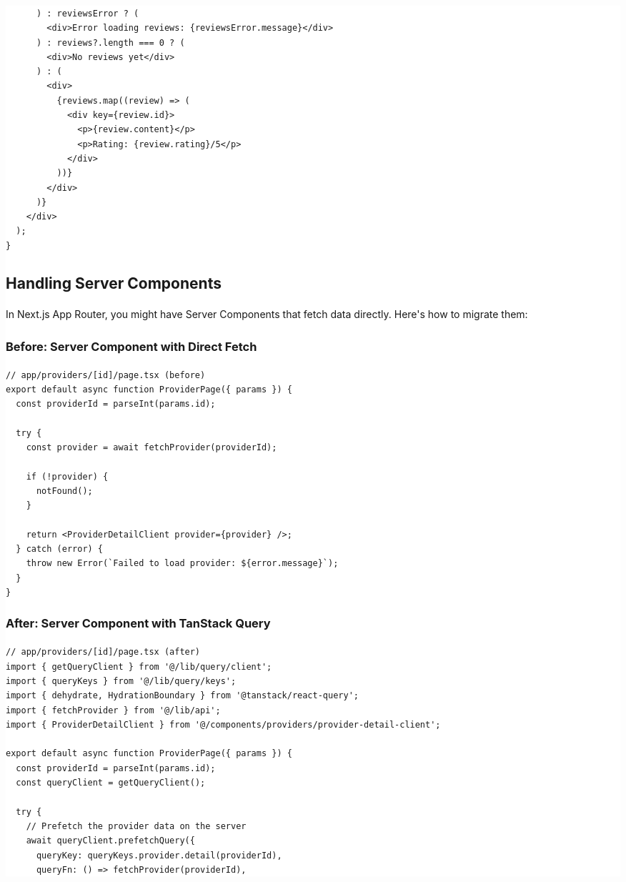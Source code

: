 ```tsx
      ) : reviewsError ? (
        <div>Error loading reviews: {reviewsError.message}</div>
      ) : reviews?.length === 0 ? (
        <div>No reviews yet</div>
      ) : (
        <div>
          {reviews.map((review) => (
            <div key={review.id}>
              <p>{review.content}</p>
              <p>Rating: {review.rating}/5</p>
            </div>
          ))}
        </div>
      )}
    </div>
  );
}
```

## Handling Server Components

In Next.js App Router, you might have Server Components that fetch data directly. Here's how to migrate them:

### Before: Server Component with Direct Fetch

```tsx
// app/providers/[id]/page.tsx (before)
export default async function ProviderPage({ params }) {
  const providerId = parseInt(params.id);
  
  try {
    const provider = await fetchProvider(providerId);
    
    if (!provider) {
      notFound();
    }
    
    return <ProviderDetailClient provider={provider} />;
  } catch (error) {
    throw new Error(`Failed to load provider: ${error.message}`);
  }
}
```

### After: Server Component with TanStack Query

```tsx
// app/providers/[id]/page.tsx (after)
import { getQueryClient } from '@/lib/query/client';
import { queryKeys } from '@/lib/query/keys';
import { dehydrate, HydrationBoundary } from '@tanstack/react-query';
import { fetchProvider } from '@/lib/api';
import { ProviderDetailClient } from '@/components/providers/provider-detail-client';

export default async function ProviderPage({ params }) {
  const providerId = parseInt(params.id);
  const queryClient = getQueryClient();
  
  try {
    // Prefetch the provider data on the server
    await queryClient.prefetchQuery({
      queryKey: queryKeys.provider.detail(providerId),
      queryFn: () => fetchProvider(providerId),
```
